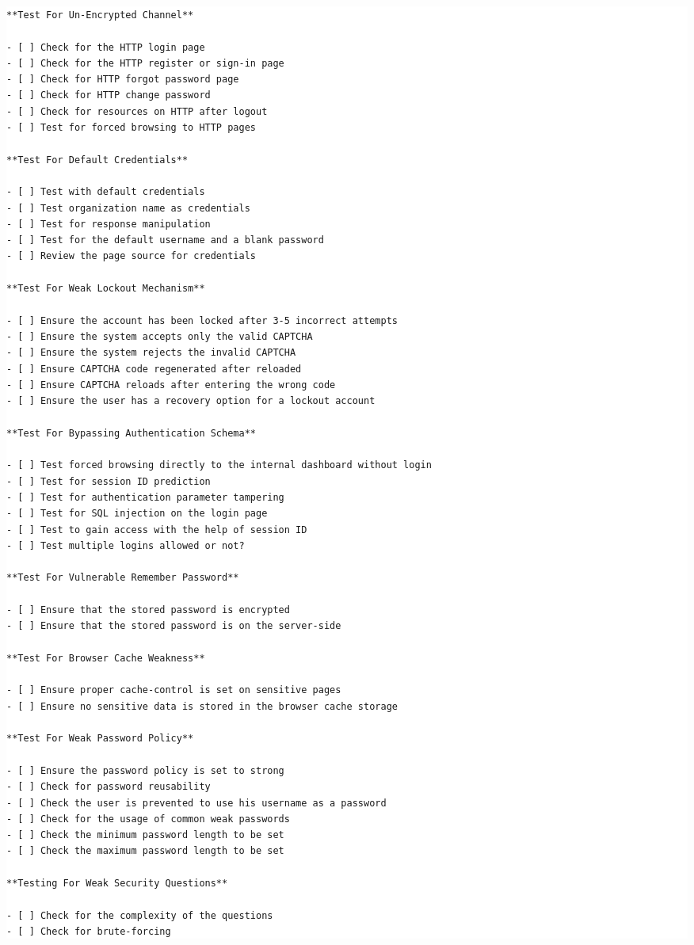     **Test For Un-Encrypted Channel**
    
    - [ ] Check for the HTTP login page
    - [ ] Check for the HTTP register or sign-in page
    - [ ] Check for HTTP forgot password page
    - [ ] Check for HTTP change password
    - [ ] Check for resources on HTTP after logout
    - [ ] Test for forced browsing to HTTP pages
    
    **Test For Default Credentials**
    
    - [ ] Test with default credentials
    - [ ] Test organization name as credentials
    - [ ] Test for response manipulation
    - [ ] Test for the default username and a blank password
    - [ ] Review the page source for credentials
    
    **Test For Weak Lockout Mechanism**
    
    - [ ] Ensure the account has been locked after 3-5 incorrect attempts
    - [ ] Ensure the system accepts only the valid CAPTCHA
    - [ ] Ensure the system rejects the invalid CAPTCHA
    - [ ] Ensure CAPTCHA code regenerated after reloaded
    - [ ] Ensure CAPTCHA reloads after entering the wrong code
    - [ ] Ensure the user has a recovery option for a lockout account
    
    **Test For Bypassing Authentication Schema**
    
    - [ ] Test forced browsing directly to the internal dashboard without login
    - [ ] Test for session ID prediction
    - [ ] Test for authentication parameter tampering
    - [ ] Test for SQL injection on the login page
    - [ ] Test to gain access with the help of session ID
    - [ ] Test multiple logins allowed or not?
    
    **Test For Vulnerable Remember Password**
    
    - [ ] Ensure that the stored password is encrypted
    - [ ] Ensure that the stored password is on the server-side
    
    **Test For Browser Cache Weakness**
    
    - [ ] Ensure proper cache-control is set on sensitive pages
    - [ ] Ensure no sensitive data is stored in the browser cache storage
    
    **Test For Weak Password Policy**
    
    - [ ] Ensure the password policy is set to strong
    - [ ] Check for password reusability
    - [ ] Check the user is prevented to use his username as a password
    - [ ] Check for the usage of common weak passwords
    - [ ] Check the minimum password length to be set
    - [ ] Check the maximum password length to be set
    
    **Testing For Weak Security Questions**
    
    - [ ] Check for the complexity of the questions
    - [ ] Check for brute-forcing
    